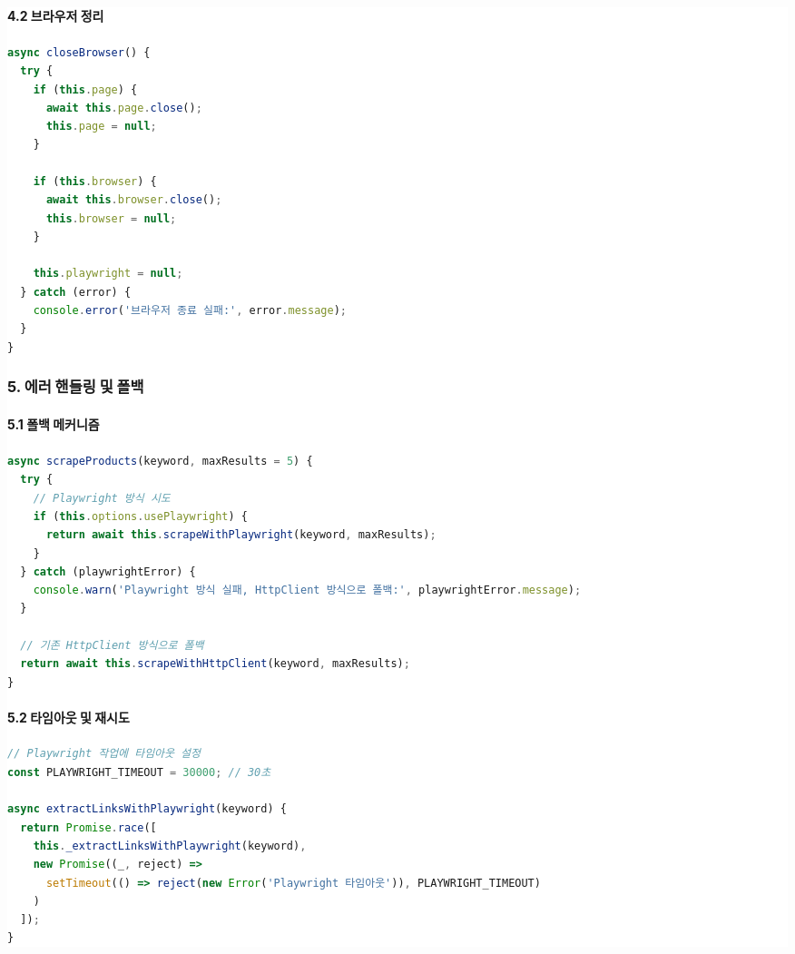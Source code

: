 #### 4.2 브라우저 정리

```javascript
async closeBrowser() {
  try {
    if (this.page) {
      await this.page.close();
      this.page = null;
    }
    
    if (this.browser) {
      await this.browser.close();
      this.browser = null;
    }
    
    this.playwright = null;
  } catch (error) {
    console.error('브라우저 종료 실패:', error.message);
  }
}
```

### 5. 에러 핸들링 및 폴백

#### 5.1 폴백 메커니즘

```javascript
async scrapeProducts(keyword, maxResults = 5) {
  try {
    // Playwright 방식 시도
    if (this.options.usePlaywright) {
      return await this.scrapeWithPlaywright(keyword, maxResults);
    }
  } catch (playwrightError) {
    console.warn('Playwright 방식 실패, HttpClient 방식으로 폴백:', playwrightError.message);
  }
  
  // 기존 HttpClient 방식으로 폴백
  return await this.scrapeWithHttpClient(keyword, maxResults);
}
```

#### 5.2 타임아웃 및 재시도

```javascript
// Playwright 작업에 타임아웃 설정
const PLAYWRIGHT_TIMEOUT = 30000; // 30초

async extractLinksWithPlaywright(keyword) {
  return Promise.race([
    this._extractLinksWithPlaywright(keyword),
    new Promise((_, reject) => 
      setTimeout(() => reject(new Error('Playwright 타임아웃')), PLAYWRIGHT_TIMEOUT)
    )
  ]);
}
```
